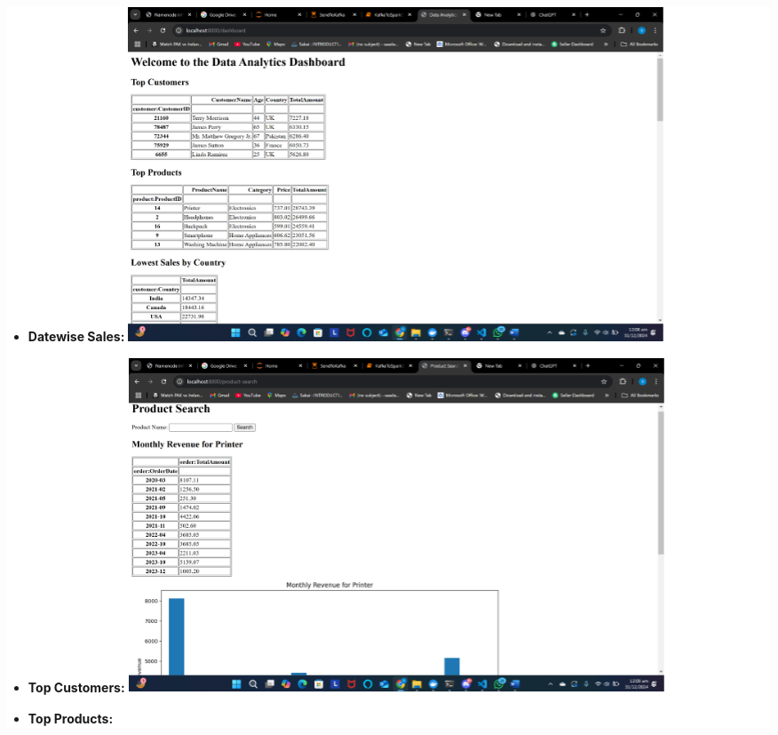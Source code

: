 - **Datewise Sales:**
![Dashboard 3](Dashboards/dashboard3.png)

- **Top Customers:**
![Dashboard 4](Dashboards/dashboard4.png)

- **Top Products:**